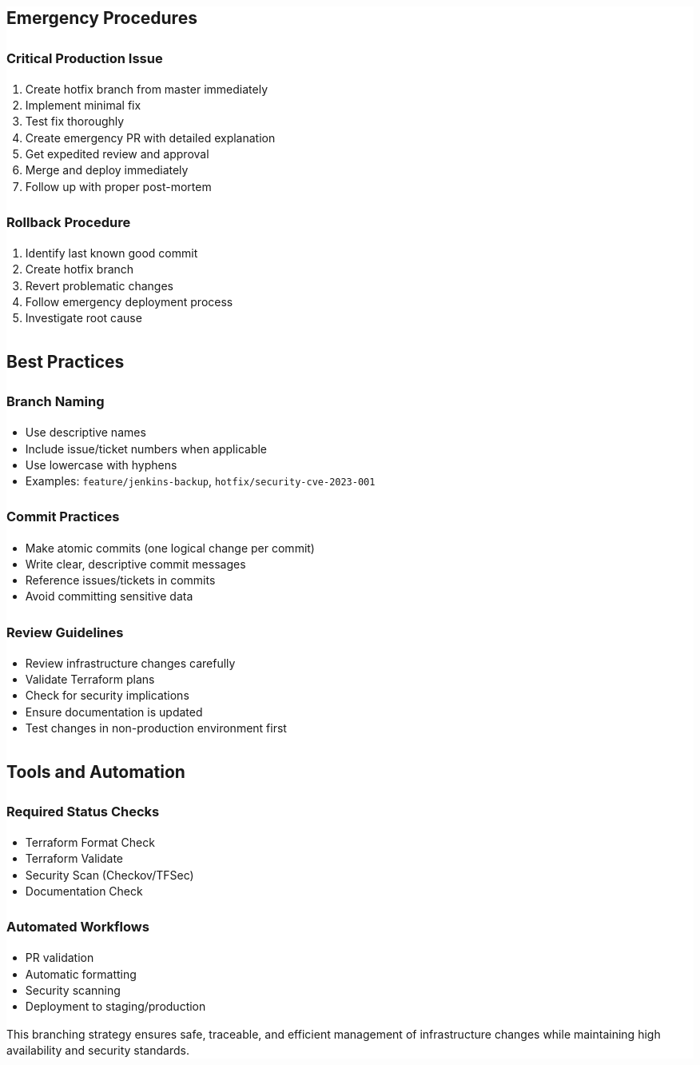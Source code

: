 ## Emergency Procedures

### Critical Production Issue
1. Create hotfix branch from master immediately
2. Implement minimal fix
3. Test fix thoroughly
4. Create emergency PR with detailed explanation
5. Get expedited review and approval
6. Merge and deploy immediately
7. Follow up with proper post-mortem

### Rollback Procedure
1. Identify last known good commit
2. Create hotfix branch
3. Revert problematic changes
4. Follow emergency deployment process
5. Investigate root cause

## Best Practices

### Branch Naming
- Use descriptive names
- Include issue/ticket numbers when applicable
- Use lowercase with hyphens
- Examples: `feature/jenkins-backup`, `hotfix/security-cve-2023-001`

### Commit Practices
- Make atomic commits (one logical change per commit)
- Write clear, descriptive commit messages
- Reference issues/tickets in commits
- Avoid committing sensitive data

### Review Guidelines
- Review infrastructure changes carefully
- Validate Terraform plans
- Check for security implications
- Ensure documentation is updated
- Test changes in non-production environment first

## Tools and Automation

### Required Status Checks
- Terraform Format Check
- Terraform Validate
- Security Scan (Checkov/TFSec)
- Documentation Check

### Automated Workflows
- PR validation
- Automatic formatting
- Security scanning
- Deployment to staging/production

This branching strategy ensures safe, traceable, and efficient management of infrastructure changes while maintaining high availability and security standards.
